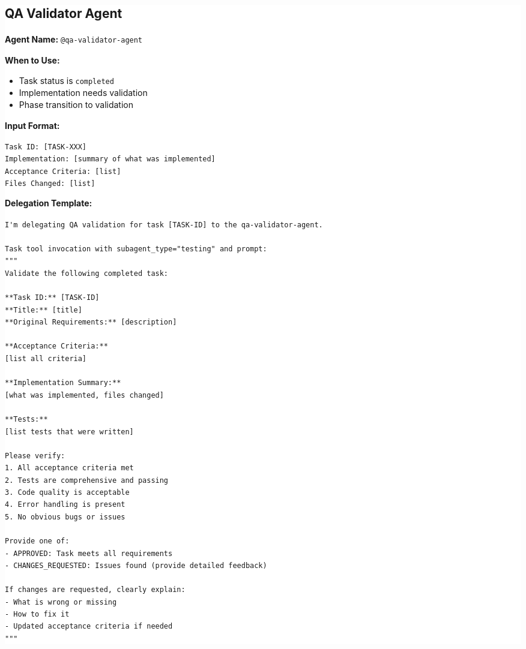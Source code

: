 ## QA Validator Agent

**Agent Name:** `@qa-validator-agent`

**When to Use:**
- Task status is `completed`
- Implementation needs validation
- Phase transition to validation

**Input Format:**
```
Task ID: [TASK-XXX]
Implementation: [summary of what was implemented]
Acceptance Criteria: [list]
Files Changed: [list]
```

**Delegation Template:**
```
I'm delegating QA validation for task [TASK-ID] to the qa-validator-agent.

Task tool invocation with subagent_type="testing" and prompt:
"""
Validate the following completed task:

**Task ID:** [TASK-ID]
**Title:** [title]
**Original Requirements:** [description]

**Acceptance Criteria:**
[list all criteria]

**Implementation Summary:**
[what was implemented, files changed]

**Tests:**
[list tests that were written]

Please verify:
1. All acceptance criteria met
2. Tests are comprehensive and passing
3. Code quality is acceptable
4. Error handling is present
5. No obvious bugs or issues

Provide one of:
- APPROVED: Task meets all requirements
- CHANGES_REQUESTED: Issues found (provide detailed feedback)

If changes are requested, clearly explain:
- What is wrong or missing
- How to fix it
- Updated acceptance criteria if needed
"""
```
